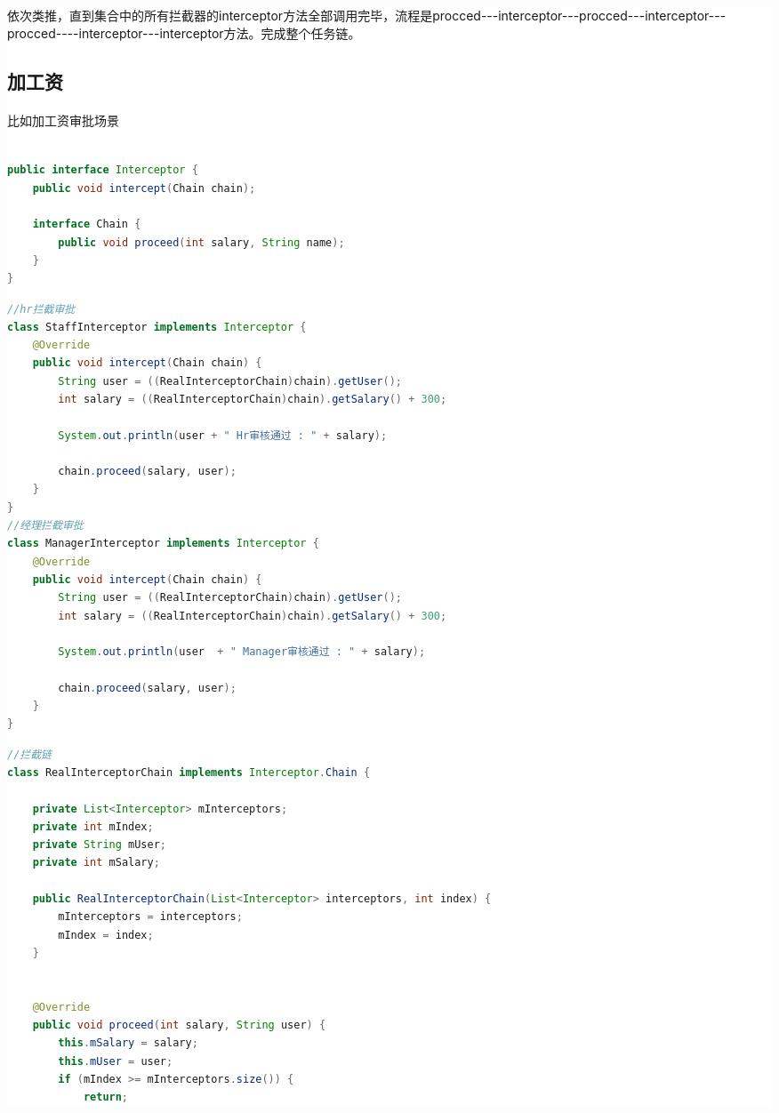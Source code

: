 依次类推，直到集合中的所有拦截器的interceptor方法全部调用完毕，流程是procced---interceptor---procced---interceptor---procced----interceptor---interceptor方法。完成整个任务链。
## 加工资
比如加工资审批场景

```java

public interface Interceptor {
    public void intercept(Chain chain);

    interface Chain {
        public void proceed(int salary, String name);
    }
}

```
```java
//hr拦截审批
class StaffInterceptor implements Interceptor {
    @Override
    public void intercept(Chain chain) {
        String user = ((RealInterceptorChain)chain).getUser();
        int salary = ((RealInterceptorChain)chain).getSalary() + 300;

        System.out.println(user + " Hr审核通过 : " + salary);

        chain.proceed(salary, user);
    }
}
//经理拦截审批
class ManagerInterceptor implements Interceptor {
    @Override
    public void intercept(Chain chain) {
        String user = ((RealInterceptorChain)chain).getUser();
        int salary = ((RealInterceptorChain)chain).getSalary() + 300;

        System.out.println(user  + " Manager审核通过 : " + salary);

        chain.proceed(salary, user);
    }
}
```

```java
//拦截链
class RealInterceptorChain implements Interceptor.Chain {

    private List<Interceptor> mInterceptors;
    private int mIndex;
    private String mUser;
    private int mSalary;

    public RealInterceptorChain(List<Interceptor> interceptors, int index) {
        mInterceptors = interceptors;
        mIndex = index;
    }


    @Override
    public void proceed(int salary, String user) {
        this.mSalary = salary;
        this.mUser = user;
        if (mIndex >= mInterceptors.size()) {
            return;
```